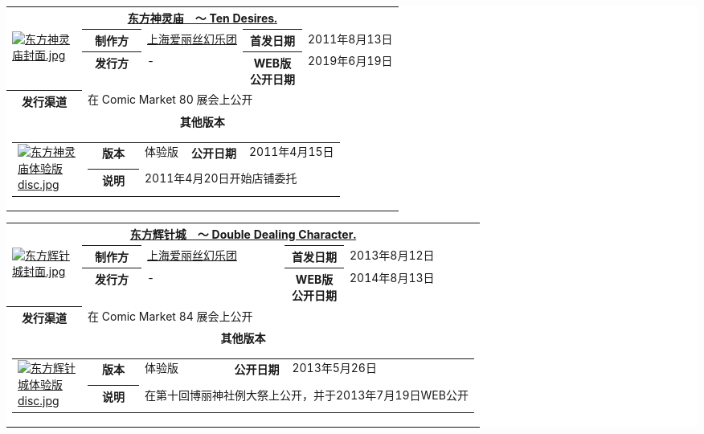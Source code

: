 <table><tbody><tr><th colspan="7"><a href="/%E4%B8%9C%E6%96%B9%E7%A5%9E%E7%81%B5%E5%BA%99_%EF%BD%9E_Ten_Desires." class="mw-redirect" title="东方神灵庙 ～ Ten Desires.">东方神灵庙　～ Ten Desires.</a></th></tr><tr><td rowspan="3" style="width: 80px;"><a href="./文件-东方神灵庙封面.jpg.md" class="image"><img alt="东方神灵庙封面.jpg" src="https://upload.thwiki.cc/thumb/7/74/%E4%B8%9C%E6%96%B9%E7%A5%9E%E7%81%B5%E5%BA%99%E5%B0%81%E9%9D%A2.jpg/80px-%E4%B8%9C%E6%96%B9%E7%A5%9E%E7%81%B5%E5%BA%99%E5%B0%81%E9%9D%A2.jpg" decoding="async" loading="lazy" width="80" height="79" srcset="https://upload.thwiki.cc/thumb/7/74/%E4%B8%9C%E6%96%B9%E7%A5%9E%E7%81%B5%E5%BA%99%E5%B0%81%E9%9D%A2.jpg/120px-%E4%B8%9C%E6%96%B9%E7%A5%9E%E7%81%B5%E5%BA%99%E5%B0%81%E9%9D%A2.jpg 1.5x, https://upload.thwiki.cc/thumb/7/74/%E4%B8%9C%E6%96%B9%E7%A5%9E%E7%81%B5%E5%BA%99%E5%B0%81%E9%9D%A2.jpg/160px-%E4%B8%9C%E6%96%B9%E7%A5%9E%E7%81%B5%E5%BA%99%E5%B0%81%E9%9D%A2.jpg 2x" data-file-width="1001" data-file-height="989"></a></td><th style="width: 60px;">制作方</th><td colspan="2"><a href="./上海爱丽丝幻乐团.md" title="上海爱丽丝幻乐团">上海爱丽丝幻乐团</a></td><th style="width: 60px;">首发日期</th><td colspan="2">2011年8月13日</td></tr><tr class="mw-empty-elt"></tr><tr><th style="width: 60px;">发行方</th><td colspan="2">-</td><th style="width: 60px;">WEB版公开日期</th><td>2019年6月19日</td></tr><tr><th style="width: 60px;">发行渠道</th><td colspan="6">在 Comic Market 80 展会上公开</td></tr><tr><td colspan="7"><div class="mw-collapsible mw-collapsed" style="max-width:600px !important;min-height:20px !important;"><span style="text-align: center;font-weight: bold;display: block;">其他版本</span><div class="mw-collapsible-content"><table class="wikitable" style="width: 100%;"><tbody><tr><td rowspan="2" style="width: 80px;"><a href="./文件-东方神灵庙体验版disc.jpg.md" class="image"><img alt="东方神灵庙体验版disc.jpg" src="https://upload.thwiki.cc/thumb/3/34/%E4%B8%9C%E6%96%B9%E7%A5%9E%E7%81%B5%E5%BA%99%E4%BD%93%E9%AA%8C%E7%89%88disc.jpg/80px-%E4%B8%9C%E6%96%B9%E7%A5%9E%E7%81%B5%E5%BA%99%E4%BD%93%E9%AA%8C%E7%89%88disc.jpg" decoding="async" loading="lazy" width="80" height="80" srcset="https://upload.thwiki.cc/thumb/3/34/%E4%B8%9C%E6%96%B9%E7%A5%9E%E7%81%B5%E5%BA%99%E4%BD%93%E9%AA%8C%E7%89%88disc.jpg/120px-%E4%B8%9C%E6%96%B9%E7%A5%9E%E7%81%B5%E5%BA%99%E4%BD%93%E9%AA%8C%E7%89%88disc.jpg 1.5x, https://upload.thwiki.cc/thumb/3/34/%E4%B8%9C%E6%96%B9%E7%A5%9E%E7%81%B5%E5%BA%99%E4%BD%93%E9%AA%8C%E7%89%88disc.jpg/160px-%E4%B8%9C%E6%96%B9%E7%A5%9E%E7%81%B5%E5%BA%99%E4%BD%93%E9%AA%8C%E7%89%88disc.jpg 2x" data-file-width="1433" data-file-height="1433"></a></td><th style="width: 50px;">版本</th><td colspan="2">体验版</td><th style="width: 60px;">公开日期</th><td colspan="2">2011年4月15日</td></tr><tr><th style="width: 50px;">说明</th><td colspan="4">2011年4月20日开始店铺委托</td></tr></tbody></table></div></div></td></tr>
</tbody></table>



<table><tbody><tr><th colspan="7"><a href="/%E4%B8%9C%E6%96%B9%E8%BE%89%E9%92%88%E5%9F%8E_%EF%BD%9E_Double_Dealing_Character." class="mw-redirect" title="东方辉针城 ～ Double Dealing Character.">东方辉针城　～ Double Dealing Character.</a></th></tr><tr><td rowspan="3" style="width: 80px;"><a href="./文件-东方辉针城封面.jpg.md" class="image"><img alt="东方辉针城封面.jpg" src="https://upload.thwiki.cc/thumb/a/a5/%E4%B8%9C%E6%96%B9%E8%BE%89%E9%92%88%E5%9F%8E%E5%B0%81%E9%9D%A2.jpg/80px-%E4%B8%9C%E6%96%B9%E8%BE%89%E9%92%88%E5%9F%8E%E5%B0%81%E9%9D%A2.jpg" decoding="async" loading="lazy" width="80" height="79" srcset="https://upload.thwiki.cc/thumb/a/a5/%E4%B8%9C%E6%96%B9%E8%BE%89%E9%92%88%E5%9F%8E%E5%B0%81%E9%9D%A2.jpg/120px-%E4%B8%9C%E6%96%B9%E8%BE%89%E9%92%88%E5%9F%8E%E5%B0%81%E9%9D%A2.jpg 1.5x, https://upload.thwiki.cc/thumb/a/a5/%E4%B8%9C%E6%96%B9%E8%BE%89%E9%92%88%E5%9F%8E%E5%B0%81%E9%9D%A2.jpg/160px-%E4%B8%9C%E6%96%B9%E8%BE%89%E9%92%88%E5%9F%8E%E5%B0%81%E9%9D%A2.jpg 2x" data-file-width="800" data-file-height="790"></a></td><th style="width: 60px;">制作方</th><td colspan="2"><a href="./上海爱丽丝幻乐团.md" title="上海爱丽丝幻乐团">上海爱丽丝幻乐团</a></td><th style="width: 60px;">首发日期</th><td colspan="2">2013年8月12日</td></tr><tr class="mw-empty-elt"></tr><tr><th style="width: 60px;">发行方</th><td colspan="2">-</td><th style="width: 60px;">WEB版公开日期</th><td>2014年8月13日</td></tr><tr><th style="width: 60px;">发行渠道</th><td colspan="6">在 Comic Market 84 展会上公开</td></tr><tr><td colspan="7"><div class="mw-collapsible mw-collapsed" style="max-width:600px !important;min-height:20px !important;"><span style="text-align: center;font-weight: bold;display: block;">其他版本</span><div class="mw-collapsible-content"><table class="wikitable" style="width: 100%;"><tbody><tr><td rowspan="2" style="width: 80px;"><a href="./文件-东方辉针城体验版disc.jpg.md" class="image"><img alt="东方辉针城体验版disc.jpg" src="https://upload.thwiki.cc/thumb/f/f8/%E4%B8%9C%E6%96%B9%E8%BE%89%E9%92%88%E5%9F%8E%E4%BD%93%E9%AA%8C%E7%89%88disc.jpg/80px-%E4%B8%9C%E6%96%B9%E8%BE%89%E9%92%88%E5%9F%8E%E4%BD%93%E9%AA%8C%E7%89%88disc.jpg" decoding="async" loading="lazy" width="80" height="80" srcset="https://upload.thwiki.cc/thumb/f/f8/%E4%B8%9C%E6%96%B9%E8%BE%89%E9%92%88%E5%9F%8E%E4%BD%93%E9%AA%8C%E7%89%88disc.jpg/120px-%E4%B8%9C%E6%96%B9%E8%BE%89%E9%92%88%E5%9F%8E%E4%BD%93%E9%AA%8C%E7%89%88disc.jpg 1.5x, https://upload.thwiki.cc/thumb/f/f8/%E4%B8%9C%E6%96%B9%E8%BE%89%E9%92%88%E5%9F%8E%E4%BD%93%E9%AA%8C%E7%89%88disc.jpg/160px-%E4%B8%9C%E6%96%B9%E8%BE%89%E9%92%88%E5%9F%8E%E4%BD%93%E9%AA%8C%E7%89%88disc.jpg 2x" data-file-width="1434" data-file-height="1434"></a></td><th style="width: 50px;">版本</th><td colspan="2">体验版</td><th style="width: 60px;">公开日期</th><td colspan="2">2013年5月26日</td></tr><tr><th style="width: 50px;">说明</th><td colspan="4">在第十回博丽神社例大祭上公开，并于2013年7月19日WEB公开</td></tr></tbody></table></div></div></td></tr>
</tbody></table>


